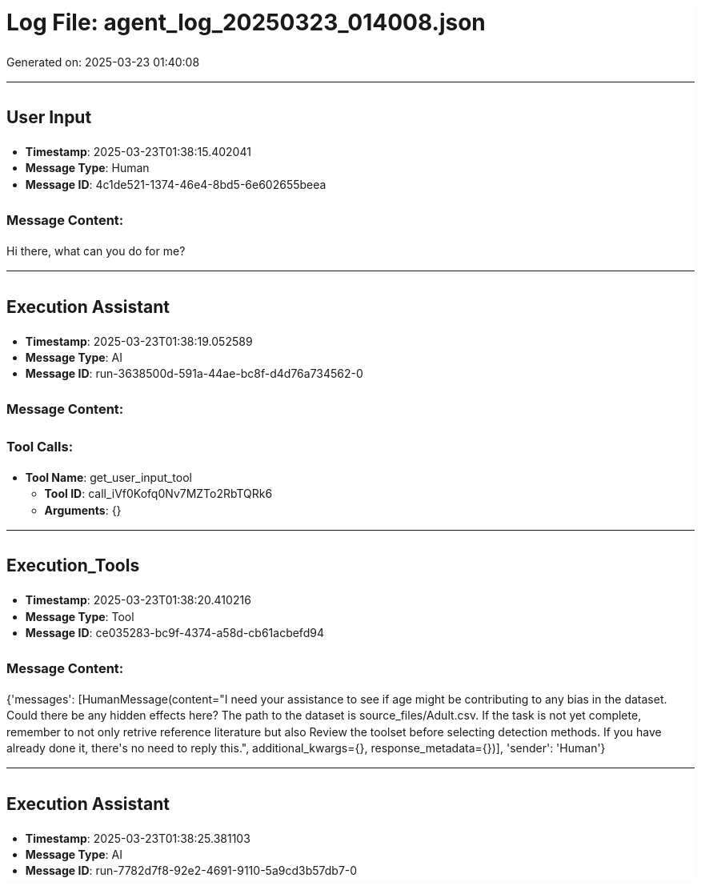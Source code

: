 # Log File: agent_log_20250323_014008.json

Generated on: 2025-03-23 01:40:08

---

## User Input
- **Timestamp**: 2025-03-23T01:38:15.402041
- **Message Type**: Human
- **Message ID**: 4c1de521-1374-46e4-8bd5-6e602655beea

### Message Content:

Hi there, what can you do for me?


---

## Execution Assistant
- **Timestamp**: 2025-03-23T01:38:19.052589
- **Message Type**: AI
- **Message ID**: run-3638500d-591a-44ae-bc8f-d4d76a734562-0

### Message Content:



### Tool Calls:
- **Tool Name**: get_user_input_tool
  - **Tool ID**: call_iVf0Kofq0Nv7MZTo2RbTQRk6
  - **Arguments**: {}

---

## Execution_Tools
- **Timestamp**: 2025-03-23T01:38:20.410216
- **Message Type**: Tool
- **Message ID**: ce035283-bc9f-4374-a58d-cb61acbefd94

### Message Content:

{'messages': [HumanMessage(content="I need your assistance to see if age might be contributing to any bias in the dataset. Could there be any hidden effects here? The path to the dataset is source_files/Adult.csv. If the task is not yet complete, remember to not only retrive reference literature but also Review the toolset before selecting detection methods. If you have already done it, there's no need to reply this.", additional_kwargs={}, response_metadata={})], 'sender': 'Human'}


---

## Execution Assistant
- **Timestamp**: 2025-03-23T01:38:25.381103
- **Message Type**: AI
- **Message ID**: run-7782d7f8-92e2-4691-9110-5a9cd3b57db7-0
